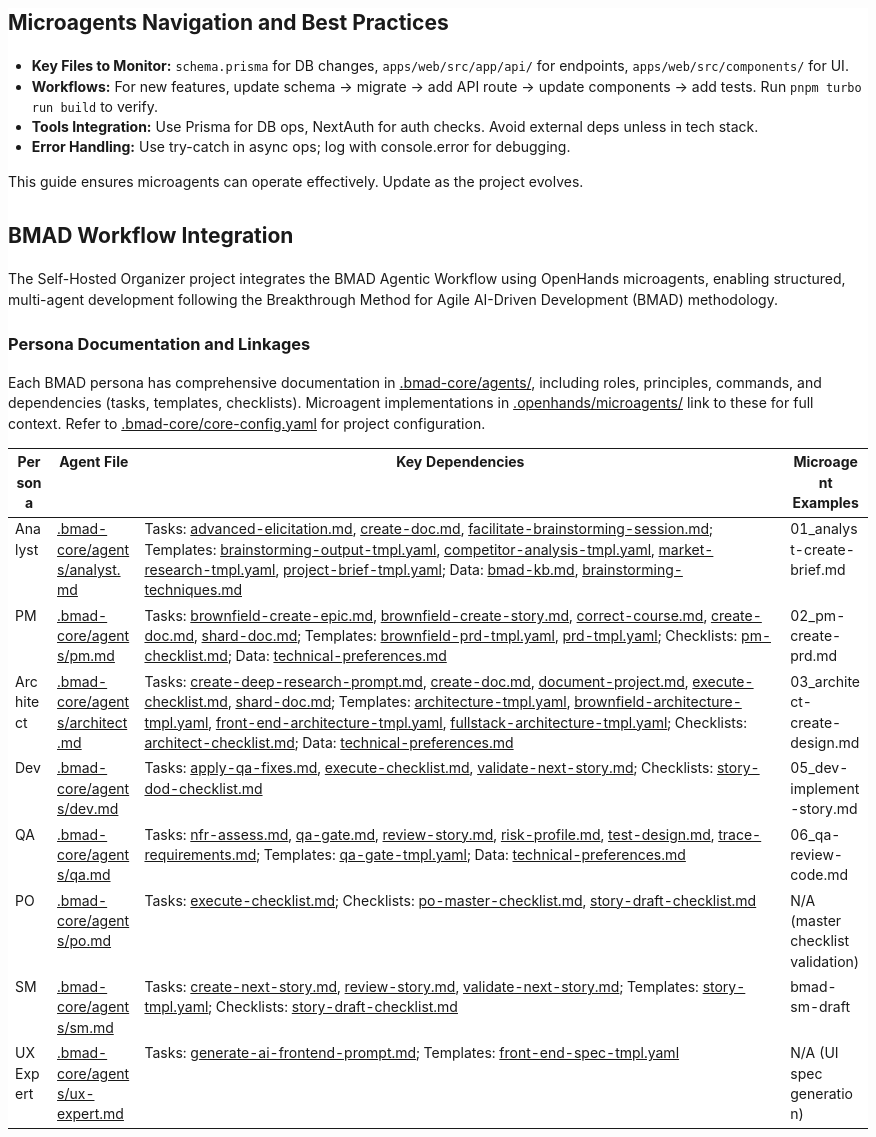 ## Microagents Navigation and Best Practices
- **Key Files to Monitor:** `schema.prisma` for DB changes, `apps/web/src/app/api/` for endpoints, `apps/web/src/components/` for UI.
- **Workflows:** For new features, update schema -> migrate -> add API route -> update components -> add tests. Run `pnpm turbo run build` to verify.
- **Tools Integration:** Use Prisma for DB ops, NextAuth for auth checks. Avoid external deps unless in tech stack.
- **Error Handling:** Use try-catch in async ops; log with console.error for debugging.

This guide ensures microagents can operate effectively. Update as the project evolves.

## BMAD Workflow Integration

The Self-Hosted Organizer project integrates the BMAD Agentic Workflow using OpenHands microagents, enabling structured, multi-agent development following the Breakthrough Method for Agile AI-Driven Development (BMAD) methodology.

### Persona Documentation and Linkages

Each BMAD persona has comprehensive documentation in [.bmad-core/agents/](.bmad-core/agents/), including roles, principles, commands, and dependencies (tasks, templates, checklists). Microagent implementations in [.openhands/microagents/](.openhands/microagents/) link to these for full context. Refer to [.bmad-core/core-config.yaml](.bmad-core/core-config.yaml) for project configuration.

| Persona | Agent File | Key Dependencies | Microagent Examples |
|---------|------------|------------------|---------------------|
| Analyst | [.bmad-core/agents/analyst.md](.bmad-core/agents/analyst.md) | Tasks: [advanced-elicitation.md](.bmad-core/tasks/advanced-elicitation.md), [create-doc.md](.bmad-core/tasks/create-doc.md), [facilitate-brainstorming-session.md](.bmad-core/tasks/facilitate-brainstorming-session.md); Templates: [brainstorming-output-tmpl.yaml](.bmad-core/templates/brainstorming-output-tmpl.yaml), [competitor-analysis-tmpl.yaml](.bmad-core/templates/competitor-analysis-tmpl.yaml), [market-research-tmpl.yaml](.bmad-core/templates/market-research-tmpl.yaml), [project-brief-tmpl.yaml](.bmad-core/templates/project-brief-tmpl.yaml); Data: [bmad-kb.md](.bmad-core/data/bmad-kb.md), [brainstorming-techniques.md](.bmad-core/data/brainstorming-techniques.md) | 01_analyst-create-brief.md |
| PM | [.bmad-core/agents/pm.md](.bmad-core/agents/pm.md) | Tasks: [brownfield-create-epic.md](.bmad-core/tasks/brownfield-create-epic.md), [brownfield-create-story.md](.bmad-core/tasks/brownfield-create-story.md), [correct-course.md](.bmad-core/tasks/correct-course.md), [create-doc.md](.bmad-core/tasks/create-doc.md), [shard-doc.md](.bmad-core/tasks/shard-doc.md); Templates: [brownfield-prd-tmpl.yaml](.bmad-core/templates/brownfield-prd-tmpl.yaml), [prd-tmpl.yaml](.bmad-core/templates/prd-tmpl.yaml); Checklists: [pm-checklist.md](.bmad-core/checklists/pm-checklist.md); Data: [technical-preferences.md](.bmad-core/data/technical-preferences.md) | 02_pm-create-prd.md |
| Architect | [.bmad-core/agents/architect.md](.bmad-core/agents/architect.md) | Tasks: [create-deep-research-prompt.md](.bmad-core/tasks/create-deep-research-prompt.md), [create-doc.md](.bmad-core/tasks/create-doc.md), [document-project.md](.bmad-core/tasks/document-project.md), [execute-checklist.md](.bmad-core/tasks/execute-checklist.md), [shard-doc.md](.bmad-core/tasks/shard-doc.md); Templates: [architecture-tmpl.yaml](.bmad-core/templates/architecture-tmpl.yaml), [brownfield-architecture-tmpl.yaml](.bmad-core/templates/brownfield-architecture-tmpl.yaml), [front-end-architecture-tmpl.yaml](.bmad-core/templates/front-end-architecture-tmpl.yaml), [fullstack-architecture-tmpl.yaml](.bmad-core/templates/fullstack-architecture-tmpl.yaml); Checklists: [architect-checklist.md](.bmad-core/checklists/architect-checklist.md); Data: [technical-preferences.md](.bmad-core/data/technical-preferences.md) | 03_architect-create-design.md |
| Dev | [.bmad-core/agents/dev.md](.bmad-core/agents/dev.md) | Tasks: [apply-qa-fixes.md](.bmad-core/tasks/apply-qa-fixes.md), [execute-checklist.md](.bmad-core/tasks/execute-checklist.md), [validate-next-story.md](.bmad-core/tasks/validate-next-story.md); Checklists: [story-dod-checklist.md](.bmad-core/checklists/story-dod-checklist.md) | 05_dev-implement-story.md |
| QA | [.bmad-core/agents/qa.md](.bmad-core/agents/qa.md) | Tasks: [nfr-assess.md](.bmad-core/tasks/nfr-assess.md), [qa-gate.md](.bmad-core/tasks/qa-gate.md), [review-story.md](.bmad-core/tasks/review-story.md), [risk-profile.md](.bmad-core/tasks/risk-profile.md), [test-design.md](.bmad-core/tasks/test-design.md), [trace-requirements.md](.bmad-core/tasks/trace-requirements.md); Templates: [qa-gate-tmpl.yaml](.bmad-core/templates/qa-gate-tmpl.yaml); Data: [technical-preferences.md](.bmad-core/data/technical-preferences.md) | 06_qa-review-code.md |
| PO | [.bmad-core/agents/po.md](.bmad-core/agents/po.md) | Tasks: [execute-checklist.md](.bmad-core/tasks/execute-checklist.md); Checklists: [po-master-checklist.md](.bmad-core/checklists/po-master-checklist.md), [story-draft-checklist.md](.bmad-core/checklists/story-draft-checklist.md) | N/A (master checklist validation) |
| SM | [.bmad-core/agents/sm.md](.bmad-core/agents/sm.md) | Tasks: [create-next-story.md](.bmad-core/tasks/create-next-story.md), [review-story.md](.bmad-core/tasks/review-story.md), [validate-next-story.md](.bmad-core/tasks/validate-next-story.md); Templates: [story-tmpl.yaml](.bmad-core/templates/story-tmpl.yaml); Checklists: [story-draft-checklist.md](.bmad-core/checklists/story-draft-checklist.md) | bmad-sm-draft |
| UX Expert | [.bmad-core/agents/ux-expert.md](.bmad-core/agents/ux-expert.md) | Tasks: [generate-ai-frontend-prompt.md](.bmad-core/tasks/generate-ai-frontend-prompt.md); Templates: [front-end-spec-tmpl.yaml](.bmad-core/templates/front-end-spec-tmpl.yaml) | N/A (UI spec generation) |